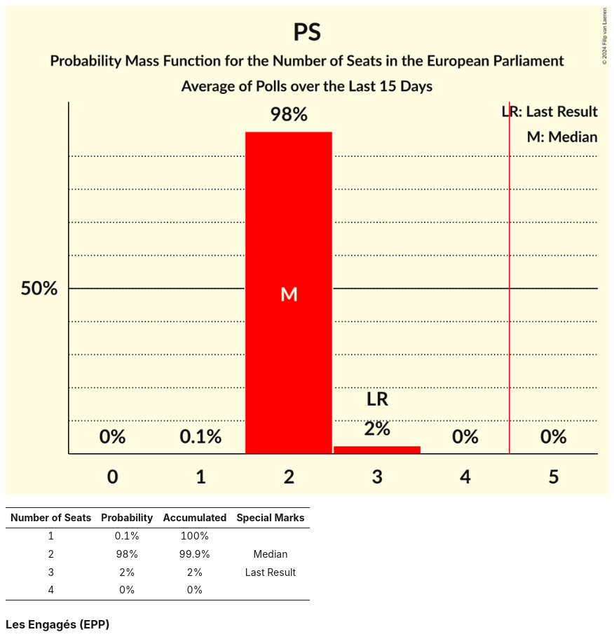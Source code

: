 ![Graph with seats probability mass function not yet produced](average-2024-06-05-coalitions-seats-pmf-ps.png "Seats Probability Mass Function")

| Number of Seats | Probability | Accumulated | Special Marks |
|:---------------:|:-----------:|:-----------:|:-------------:|
| 1 | 0.1% | 100% |  |
| 2 | 98% | 99.9% | Median |
| 3 | 2% | 2% | Last Result |
| 4 | 0% | 0% |  |

### Les Engagés (EPP)
